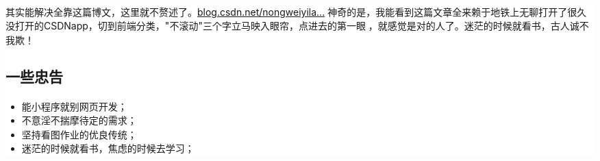 其实能解决全靠这篇博文，这里就不赘述了。[blog.csdn.net/nongweiyila...](https://link.juejin.im?target=https%3A%2F%2Fblog.csdn.net%2Fnongweiyilady%2Farticle%2Fdetails%2F83039868)
神奇的是，我能看到这篇文章全来赖于地铁上无聊打开了很久没打开的CSDNapp，切到前端分类，"不滚动"三个字立马映入眼帘，点进去的第一眼 ，就感觉是对的人了。迷茫的时候就看书，古人诚不我欺！

## 一些忠告

>

* 能小程序就别网页开发；
* 不意淫不揣摩待定的需求；
* 坚持看图作业的优良传统；
* 迷茫的时候就看书，焦虑的时候去学习；
